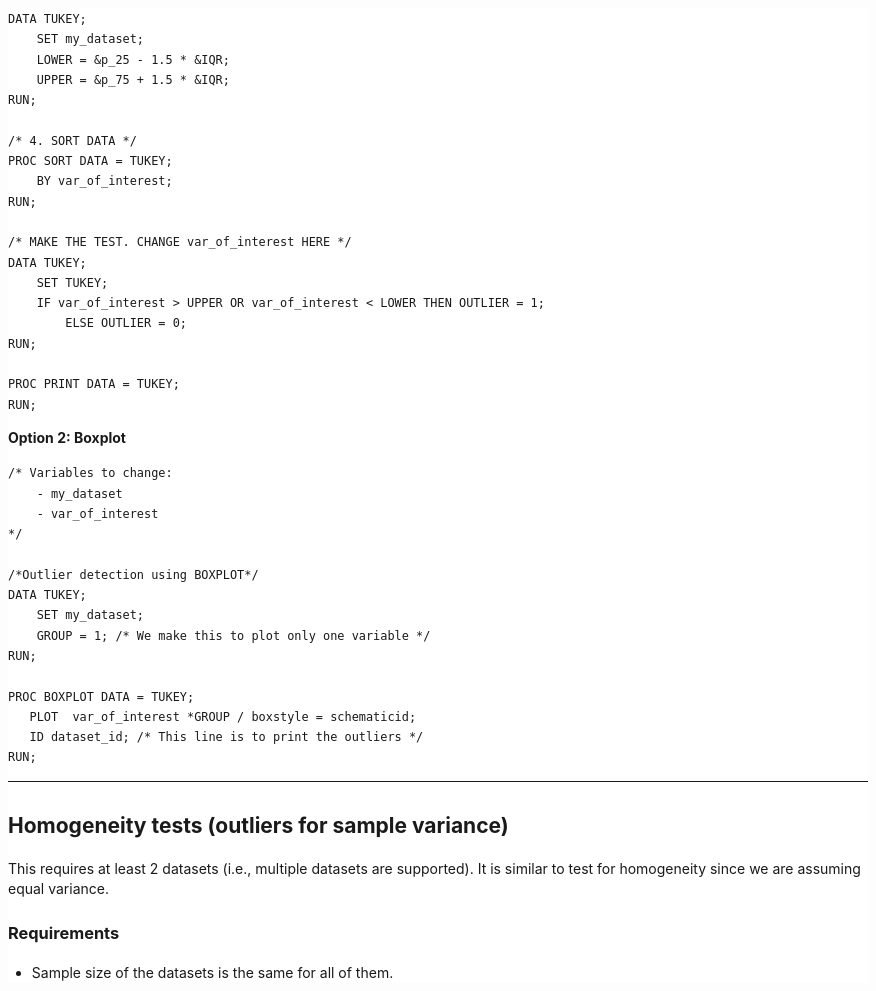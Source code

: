```
DATA TUKEY;
    SET my_dataset;
    LOWER = &p_25 - 1.5 * &IQR;
    UPPER = &p_75 + 1.5 * &IQR;
RUN;

/* 4. SORT DATA */
PROC SORT DATA = TUKEY;
    BY var_of_interest;
RUN;

/* MAKE THE TEST. CHANGE var_of_interest HERE */
DATA TUKEY;
    SET TUKEY;
    IF var_of_interest > UPPER OR var_of_interest < LOWER THEN OUTLIER = 1;
        ELSE OUTLIER = 0;
RUN;

PROC PRINT DATA = TUKEY;
RUN;
```

**Option 2: Boxplot**
```
/* Variables to change:
    - my_dataset
    - var_of_interest
*/

/*Outlier detection using BOXPLOT*/
DATA TUKEY;
    SET my_dataset;
    GROUP = 1; /* We make this to plot only one variable */
RUN;

PROC BOXPLOT DATA = TUKEY;
   PLOT  var_of_interest *GROUP / boxstyle = schematicid;
   ID dataset_id; /* This line is to print the outliers */
RUN;
```

___

## Homogeneity tests (outliers for sample variance) <a name="homo"></a>

This requires at least 2 datasets (i.e., multiple datasets are supported). It is similar to test for homogeneity since we are assuming equal variance. 

### Requirements
- Sample size of the datasets is the same for all of them.
